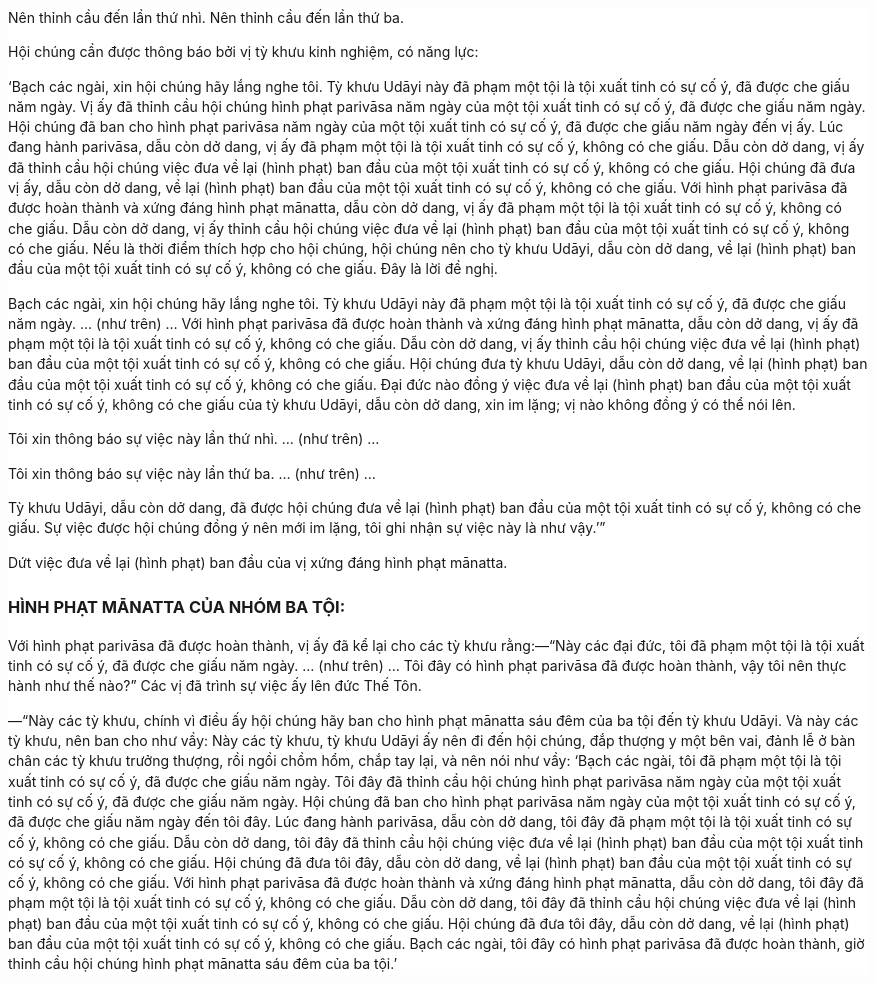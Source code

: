 Nên thỉnh cầu đến lần thứ nhì. Nên thỉnh cầu đến lần thứ ba.

Hội chúng cần được thông báo bởi vị tỳ khưu kinh nghiệm, có năng lực:

‘Bạch các ngài, xin hội chúng hãy lắng nghe tôi. Tỳ khưu Udāyi này đã phạm một tội là tội xuất tinh có sự cố ý, đã được che giấu năm ngày. Vị ấy đã thỉnh cầu hội chúng hình phạt parivāsa năm ngày của một tội xuất tinh có sự cố ý, đã được che giấu năm ngày. Hội chúng đã ban cho hình phạt parivāsa năm ngày của một tội xuất tinh có sự cố ý, đã được che giấu năm ngày đến vị ấy. Lúc đang hành parivāsa, dẫu còn dở dang, vị ấy đã phạm một tội là tội xuất tinh có sự cố ý, không có che giấu. Dẫu còn dở dang, vị ấy đã thỉnh cầu hội chúng việc đưa về lại (hình phạt) ban đầu của một tội xuất tinh có sự cố ý, không có che giấu. Hội chúng đã đưa vị ấy, dẫu còn dở dang, về lại (hình phạt) ban đầu của một tội xuất tinh có sự cố ý, không có che giấu. Với hình phạt parivāsa đã được hoàn thành và xứng đáng hình phạt mānatta, dẫu còn dở dang, vị ấy đã phạm một tội là tội xuất tinh có sự cố ý, không có che giấu. Dẫu còn dở dang, vị ấy thỉnh cầu hội chúng việc đưa về lại (hình phạt) ban đầu của một tội xuất tinh có sự cố ý, không có che giấu. Nếu là thời điểm thích hợp cho hội chúng, hội chúng nên cho tỳ khưu Udāyi, dẫu còn dở dang, về lại (hình phạt) ban đầu của một tội xuất tinh có sự cố ý, không có che giấu. Đây là lời đề nghị.

Bạch các ngài, xin hội chúng hãy lắng nghe tôi. Tỳ khưu Udāyi này đã phạm một tội là tội xuất tinh có sự cố ý, đã được che giấu năm ngày. … (như trên) … Với hình phạt parivāsa đã được hoàn thành và xứng đáng hình phạt mānatta, dẫu còn dở dang, vị ấy đã phạm một tội là tội xuất tinh có sự cố ý, không có che giấu. Dẫu còn dở dang, vị ấy thỉnh cầu hội chúng việc đưa về lại (hình phạt) ban đầu của một tội xuất tinh có sự cố ý, không có che giấu. Hội chúng đưa tỳ khưu Udāyi, dẫu còn dở dang, về lại (hình phạt) ban đầu của một tội xuất tinh có sự cố ý, không có che giấu. Đại đức nào đồng ý việc đưa về lại (hình phạt) ban đầu của một tội xuất tinh có sự cố ý, không có che giấu của tỳ khưu Udāyi, dẫu còn dở dang, xin im lặng; vị nào không đồng ý có thể nói lên.

Tôi xin thông báo sự việc này lần thứ nhì. … (như trên) …

Tôi xin thông báo sự việc này lần thứ ba. … (như trên) …

Tỳ khưu Udāyi, dẫu còn dở dang, đã được hội chúng đưa về lại (hình phạt) ban đầu của một tội xuất tinh có sự cố ý, không có che giấu. Sự việc được hội chúng đồng ý nên mới im lặng, tôi ghi nhận sự việc này là như vậy.’”

Dứt việc đưa về lại (hình phạt) ban đầu của vị xứng đáng hình phạt mānatta.

### HÌNH PHẠT MĀNATTA CỦA NHÓM BA TỘI:

Với hình phạt parivāsa đã được hoàn thành, vị ấy đã kể lại cho các tỳ khưu rằng:—“Này các đại đức, tôi đã phạm một tội là tội xuất tinh có sự cố ý, đã được che giấu năm ngày. … (như trên) … Tôi đây có hình phạt parivāsa đã được hoàn thành, vậy tôi nên thực hành như thế nào?” Các vị đã trình sự việc ấy lên đức Thế Tôn.

—“Này các tỳ khưu, chính vì điều ấy hội chúng hãy ban cho hình phạt mānatta sáu đêm của ba tội đến tỳ khưu Udāyi. Và này các tỳ khưu, nên ban cho như vầy: Này các tỳ khưu, tỳ khưu Udāyi ấy nên đi đến hội chúng, đắp thượng y một bên vai, đảnh lễ ở bàn chân các tỳ khưu trưởng thượng, rồi ngồi chồm hổm, chắp tay lại, và nên nói như vầy: ‘Bạch các ngài, tôi đã phạm một tội là tội xuất tinh có sự cố ý, đã được che giấu năm ngày. Tôi đây đã thỉnh cầu hội chúng hình phạt parivāsa năm ngày của một tội xuất tinh có sự cố ý, đã được che giấu năm ngày. Hội chúng đã ban cho hình phạt parivāsa năm ngày của một tội xuất tinh có sự cố ý, đã được che giấu năm ngày đến tôi đây. Lúc đang hành parivāsa, dẫu còn dở dang, tôi đây đã phạm một tội là tội xuất tinh có sự cố ý, không có che giấu. Dẫu còn dở dang, tôi đây đã thỉnh cầu hội chúng việc đưa về lại (hình phạt) ban đầu của một tội xuất tinh có sự cố ý, không có che giấu. Hội chúng đã đưa tôi đây, dẫu còn dở dang, về lại (hình phạt) ban đầu của một tội xuất tinh có sự cố ý, không có che giấu. Với hình phạt parivāsa đã được hoàn thành và xứng đáng hình phạt mānatta, dẫu còn dở dang, tôi đây đã phạm một tội là tội xuất tinh có sự cố ý, không có che giấu. Dẫu còn dở dang, tôi đây đã thỉnh cầu hội chúng việc đưa về lại (hình phạt) ban đầu của một tội xuất tinh có sự cố ý, không có che giấu. Hội chúng đã đưa tôi đây, dẫu còn dở dang, về lại (hình phạt) ban đầu của một tội xuất tinh có sự cố ý, không có che giấu. Bạch các ngài, tôi đây có hình phạt parivāsa đã được hoàn thành, giờ thỉnh cầu hội chúng hình phạt mānatta sáu đêm của ba tội.’
